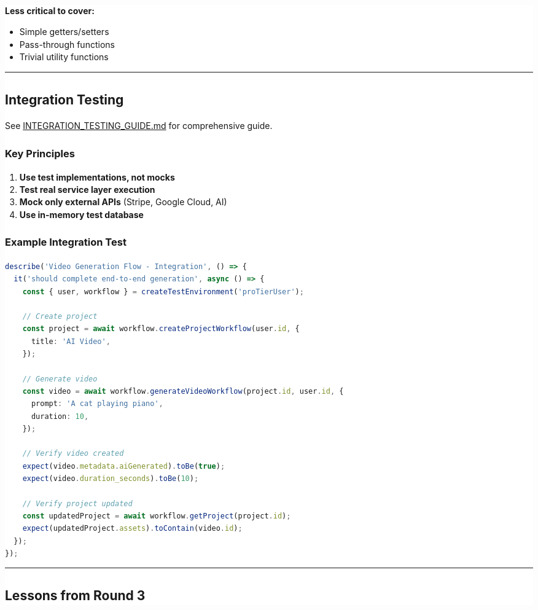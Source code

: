 **Less critical to cover:**

- Simple getters/setters
- Pass-through functions
- Trivial utility functions

---

## Integration Testing

See [INTEGRATION_TESTING_GUIDE.md](./INTEGRATION_TESTING_GUIDE.md) for comprehensive guide.

### Key Principles

1. **Use test implementations, not mocks**
2. **Test real service layer execution**
3. **Mock only external APIs** (Stripe, Google Cloud, AI)
4. **Use in-memory test database**

### Example Integration Test

```typescript
describe('Video Generation Flow - Integration', () => {
  it('should complete end-to-end generation', async () => {
    const { user, workflow } = createTestEnvironment('proTierUser');

    // Create project
    const project = await workflow.createProjectWorkflow(user.id, {
      title: 'AI Video',
    });

    // Generate video
    const video = await workflow.generateVideoWorkflow(project.id, user.id, {
      prompt: 'A cat playing piano',
      duration: 10,
    });

    // Verify video created
    expect(video.metadata.aiGenerated).toBe(true);
    expect(video.duration_seconds).toBe(10);

    // Verify project updated
    const updatedProject = await workflow.getProject(project.id);
    expect(updatedProject.assets).toContain(video.id);
  });
});
```

---

## Lessons from Round 3
